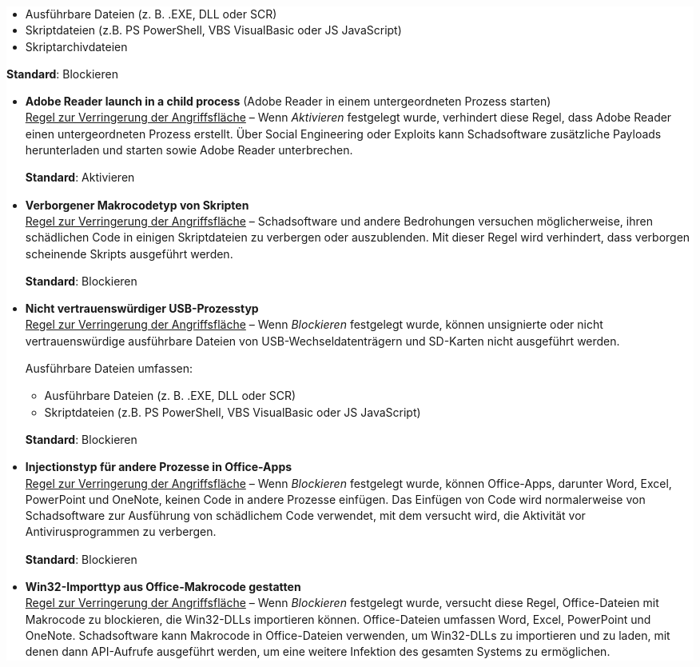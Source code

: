   - Ausführbare Dateien (z. B. .EXE, DLL oder SCR)  
  - Skriptdateien (z.B. PS PowerShell, VBS VisualBasic oder JS JavaScript)  
  - Skriptarchivdateien  

  **Standard**: Blockieren

- **Adobe Reader launch in a child process** (Adobe Reader in einem untergeordneten Prozess starten)  
  [Regel zur Verringerung der Angriffsfläche](https://docs.microsoft.com/windows/security/threat-protection/windows-defender-exploit-guard/attack-surface-reduction-exploit-guard#attack-surface-reduction-rules) – Wenn *Aktivieren* festgelegt wurde, verhindert diese Regel, dass Adobe Reader einen untergeordneten Prozess erstellt. Über Social Engineering oder Exploits kann Schadsoftware zusätzliche Payloads herunterladen und starten sowie Adobe Reader unterbrechen.  

  **Standard**: Aktivieren

- **Verborgener Makrocodetyp von Skripten**  
  [Regel zur Verringerung der Angriffsfläche](https://docs.microsoft.com/windows/security/threat-protection/windows-defender-exploit-guard/attack-surface-reduction-exploit-guard#attack-surface-reduction-rules) – Schadsoftware und andere Bedrohungen versuchen möglicherweise, ihren schädlichen Code in einigen Skriptdateien zu verbergen oder auszublenden. Mit dieser Regel wird verhindert, dass verborgen scheinende Skripts ausgeführt werden.  
    
  **Standard**: Blockieren

- **Nicht vertrauenswürdiger USB-Prozesstyp**  
  [Regel zur Verringerung der Angriffsfläche](https://docs.microsoft.com/windows/security/threat-protection/windows-defender-exploit-guard/attack-surface-reduction-exploit-guard#attack-surface-reduction-rules) – Wenn *Blockieren* festgelegt wurde, können unsignierte oder nicht vertrauenswürdige ausführbare Dateien von USB-Wechseldatenträgern und SD-Karten nicht ausgeführt werden.

  Ausführbare Dateien umfassen:
  - Ausführbare Dateien (z. B. .EXE, DLL oder SCR)
  - Skriptdateien (z.B. PS PowerShell, VBS VisualBasic oder JS JavaScript)  

  **Standard**: Blockieren

- **Injectionstyp für andere Prozesse in Office-Apps**  
  [Regel zur Verringerung der Angriffsfläche](https://docs.microsoft.com/windows/security/threat-protection/windows-defender-exploit-guard/attack-surface-reduction-exploit-guard#attack-surface-reduction-rules) – Wenn *Blockieren* festgelegt wurde, können Office-Apps, darunter Word, Excel, PowerPoint und OneNote, keinen Code in andere Prozesse einfügen. Das Einfügen von Code wird normalerweise von Schadsoftware zur Ausführung von schädlichem Code verwendet, mit dem versucht wird, die Aktivität vor Antivirusprogrammen zu verbergen.  

  **Standard**: Blockieren

- **Win32-Importtyp aus Office-Makrocode gestatten**  
  [Regel zur Verringerung der Angriffsfläche](https://docs.microsoft.com/windows/security/threat-protection/windows-defender-exploit-guard/attack-surface-reduction-exploit-guard#attack-surface-reduction-rules) – Wenn *Blockieren* festgelegt wurde, versucht diese Regel, Office-Dateien mit Makrocode zu blockieren, die Win32-DLLs importieren können. Office-Dateien umfassen Word, Excel, PowerPoint und OneNote. Schadsoftware kann Makrocode in Office-Dateien verwenden, um Win32-DLLs zu importieren und zu laden, mit denen dann API-Aufrufe ausgeführt werden, um eine weitere Infektion des gesamten Systems zu ermöglichen.  
